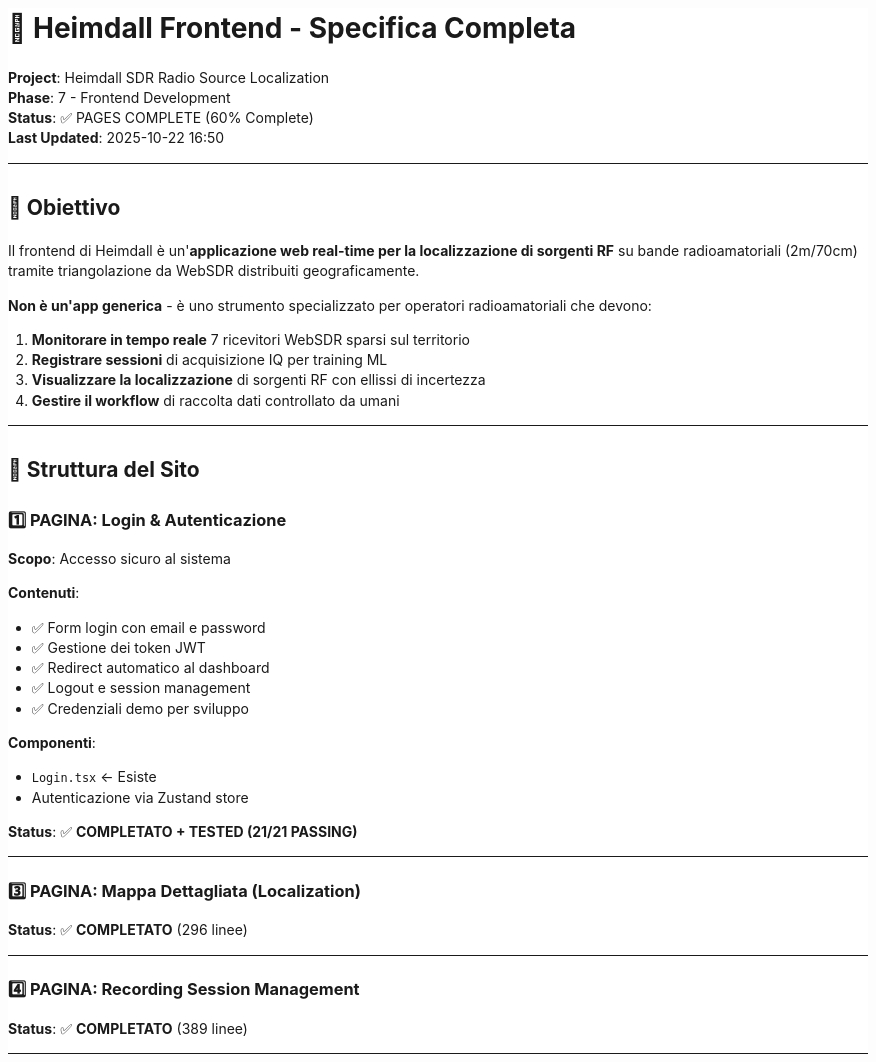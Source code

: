 # 🎨 Heimdall Frontend - Specifica Completa

**Project**: Heimdall SDR Radio Source Localization  
**Phase**: 7 - Frontend Development  
**Status**: ✅ PAGES COMPLETE (60% Complete)  
**Last Updated**: 2025-10-22 16:50  

---

## 🎯 Obiettivo

Il frontend di Heimdall è un'**applicazione web real-time per la localizzazione di sorgenti RF** su bande radioamatoriali (2m/70cm) tramite triangolazione da WebSDR distribuiti geograficamente.

**Non è un'app generica** - è uno strumento specializzato per operatori radioamatoriali che devono:
1. **Monitorare in tempo reale** 7 ricevitori WebSDR sparsi sul territorio
2. **Registrare sessioni** di acquisizione IQ per training ML
3. **Visualizzare la localizzazione** di sorgenti RF con ellissi di incertezza
4. **Gestire il workflow** di raccolta dati controllato da umani

---

## 📐 Struttura del Sito

### 1️⃣ **PAGINA: Login & Autenticazione**

**Scopo**: Accesso sicuro al sistema

**Contenuti**:
- ✅ Form login con email e password
- ✅ Gestione dei token JWT
- ✅ Redirect automatico al dashboard
- ✅ Logout e session management
- ✅ Credenziali demo per sviluppo

**Componenti**:
- `Login.tsx` ← Esiste
- Autenticazione via Zustand store

**Status**: ✅ **COMPLETATO + TESTED (21/21 PASSING)**

---

### 3️⃣ **PAGINA: Mappa Dettagliata (Localization)**

**Status**: ✅ **COMPLETATO** (296 linee)

---

### 4️⃣ **PAGINA: Recording Session Management**

**Status**: ✅ **COMPLETATO** (389 linee)

---